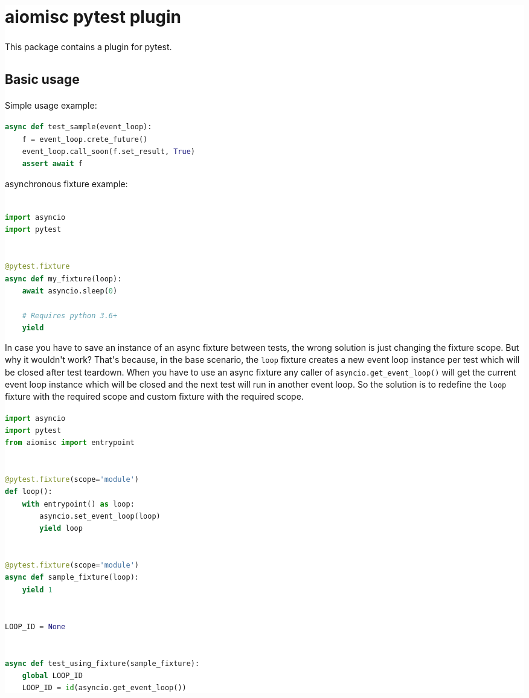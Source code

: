 aiomisc pytest plugin
=====================

This package contains a plugin for pytest.

## Basic usage

Simple usage example:

```python
async def test_sample(event_loop):
    f = event_loop.crete_future()
    event_loop.call_soon(f.set_result, True)
    assert await f
```

asynchronous fixture example:


```python

import asyncio
import pytest


@pytest.fixture
async def my_fixture(loop):
    await asyncio.sleep(0)

    # Requires python 3.6+
    yield
```

In case you have to save an instance of an async fixture between tests,
the wrong solution is just changing the fixture scope.
But why it wouldn't work? That's because, in the base scenario, the `loop`
fixture creates a new event loop instance per test which will be closed after
test teardown. When you have to use an async fixture any caller of
`asyncio.get_event_loop()` will get the current event loop instance which
will be closed and the next test will run in another event loop.
So the solution is to redefine the `loop` fixture with the required scope
and custom fixture with the required scope.

```python
import asyncio
import pytest
from aiomisc import entrypoint


@pytest.fixture(scope='module')
def loop():
    with entrypoint() as loop:
        asyncio.set_event_loop(loop)
        yield loop


@pytest.fixture(scope='module')
async def sample_fixture(loop):
    yield 1


LOOP_ID = None


async def test_using_fixture(sample_fixture):
    global LOOP_ID
    LOOP_ID = id(asyncio.get_event_loop())
```